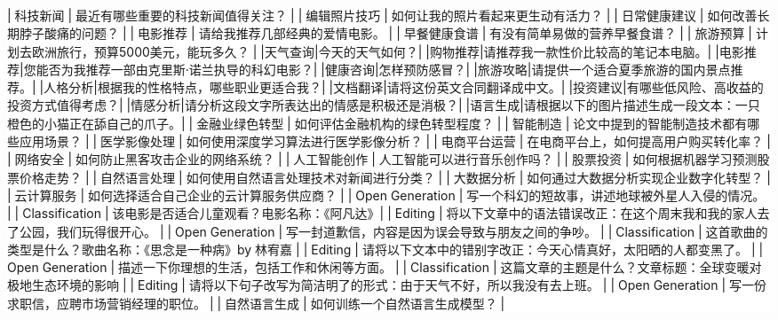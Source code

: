 |   科技新闻   |  最近有哪些重要的科技新闻值得关注？  |
| 编辑照片技巧 | 如何让我的照片看起来更生动有活力？ |
| 日常健康建议 | 如何改善长期脖子酸痛的问题？ |
|    电影推荐    | 请给我推荐几部经典的爱情电影。 |
| 早餐健康食谱 | 有没有简单易做的营养早餐食谱？ |
|   旅游预算   | 计划去欧洲旅行，预算5000美元，能玩多久？ |
|天气查询|今天的天气如何？|
|购物推荐|请推荐我一款性价比较高的笔记本电脑。|
|电影推荐|您能否为我推荐一部由克里斯·诺兰执导的科幻电影？|
|健康咨询|怎样预防感冒？|
|旅游攻略|请提供一个适合夏季旅游的国内景点推荐。|
|人格分析|根据我的性格特点，哪些职业更适合我？|
|文档翻译|请将这份英文合同翻译成中文。|
|投资建议|有哪些低风险、高收益的投资方式值得考虑？|
|情感分析|请分析这段文字所表达出的情感是积极还是消极？|
|语言生成|请根据以下的图片描述生成一段文本：一只橙色的小猫正在舔自己的爪子。|
| 金融业绿色转型 | 如何评估金融机构的绿色转型程度？ |
| 智能制造 | 论文中提到的智能制造技术都有哪些应用场景？ |
| 医学影像处理 | 如何使用深度学习算法进行医学影像分析？ |
| 电商平台运营 | 在电商平台上，如何提高用户购买转化率？ |
| 网络安全 | 如何防止黑客攻击企业的网络系统？ |
| 人工智能创作 | 人工智能可以进行音乐创作吗？ |
| 股票投资 | 如何根据机器学习预测股票价格走势？ |
| 自然语言处理 | 如何使用自然语言处理技术对新闻进行分类？ |
| 大数据分析 | 如何通过大数据分析实现企业数字化转型？ |
| 云计算服务 | 如何选择适合自己企业的云计算服务供应商？ |
| Open Generation | 写一个科幻的短故事，讲述地球被外星人入侵的情况。 |
| Classification | 该电影是否适合儿童观看？电影名称：《阿凡达》|
| Editing | 将以下文章中的语法错误改正：在这个周末我和我的家人去了公园，我们玩得很开心。 |
| Open Generation | 写一封道歉信，内容是因为误会导致与朋友之间的争吵。 |
| Classification | 这首歌曲的类型是什么？歌曲名称：《思念是一种病》by 林宥嘉 |
| Editing | 请将以下文本中的错别字改正：今天心情真好，太阳晒的人都变黑了。 |
| Open Generation | 描述一下你理想的生活，包括工作和休闲等方面。 |
| Classification | 这篇文章的主题是什么？文章标题：全球变暖对极地生态环境的影响 |
| Editing | 请将以下句子改写为简洁明了的形式：由于天气不好，所以我没有去上班。 |
| Open Generation | 写一份求职信，应聘市场营销经理的职位。 |
| 自然语言生成 | 如何训练一个自然语言生成模型？ |